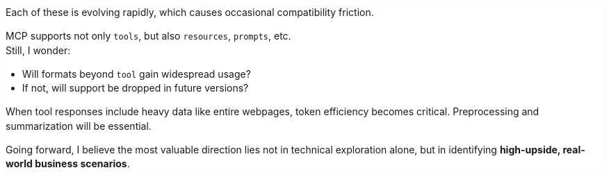 Each of these is evolving rapidly, which causes occasional compatibility friction.

MCP supports not only `tools`, but also `resources`, `prompts`, etc.  
Still, I wonder:
- Will formats beyond `tool` gain widespread usage?
- If not, will support be dropped in future versions?

When tool responses include heavy data like entire webpages, token efficiency becomes critical. Preprocessing and summarization will be essential.

Going forward, I believe the most valuable direction lies not in technical exploration alone, but in identifying **high-upside, real-world business scenarios**.
